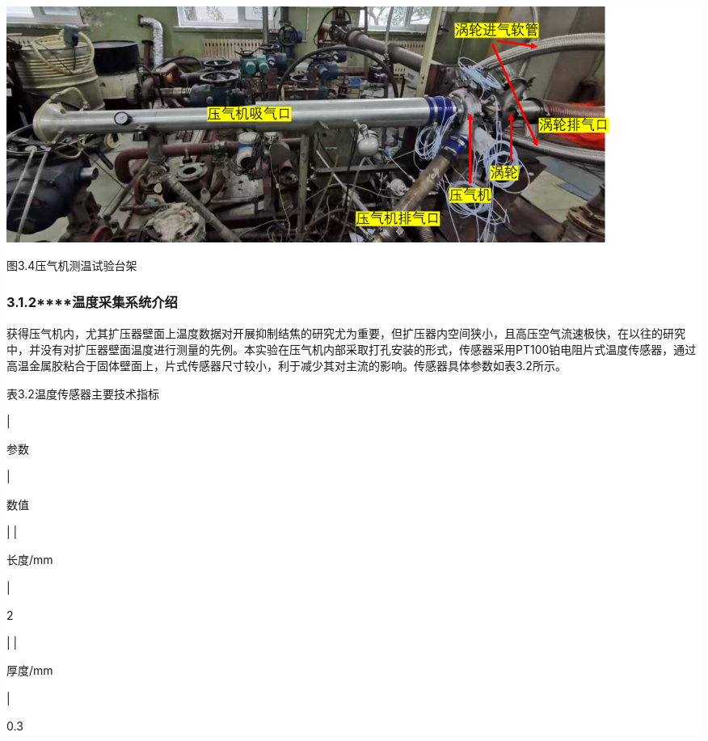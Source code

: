 ![](%E8%B5%B5%E7%90%9B%E6%9D%B0-%E7%A1%95%E5%A3%AB%E8%AE%BA%E6%96%87_files/2021052324420.png)

图3.4压气机测温试验台架

### **3.1.2****温度采集系统介绍**

获得压气机内，尤其扩压器壁面上温度数据对开展抑制结焦的研究尤为重要，但扩压器内空间狭小，且高压空气流速极快，在以往的研究中，并没有对扩压器壁面温度进行测量的先例。本实验在压气机内部采取打孔安装的形式，传感器采用PT100铂电阻片式温度传感器，通过高温金属胶粘合于固体壁面上，片式传感器尺寸较小，利于减少其对主流的影响。传感器具体参数如表3.2所示。

表3.2温度传感器主要技术指标

|

参数

 |

数值

 |
|

长度/mm

 |

2

 |
|

厚度/mm

 |

0.3
